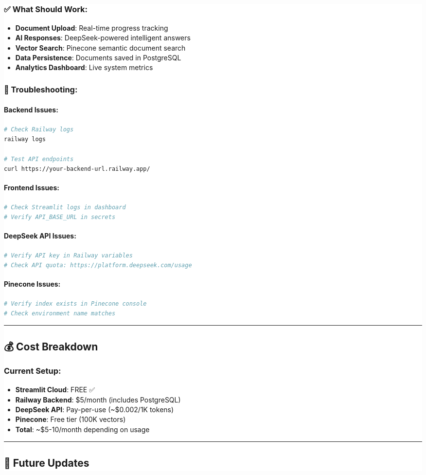 ### **✅ What Should Work:**
- **Document Upload**: Real-time progress tracking
- **AI Responses**: DeepSeek-powered intelligent answers
- **Vector Search**: Pinecone semantic document search
- **Data Persistence**: Documents saved in PostgreSQL
- **Analytics Dashboard**: Live system metrics

### **🚨 Troubleshooting:**

#### **Backend Issues:**
```bash
# Check Railway logs
railway logs

# Test API endpoints
curl https://your-backend-url.railway.app/
```

#### **Frontend Issues:**
```bash
# Check Streamlit logs in dashboard
# Verify API_BASE_URL in secrets
```

#### **DeepSeek API Issues:**
```bash
# Verify API key in Railway variables
# Check API quota: https://platform.deepseek.com/usage
```

#### **Pinecone Issues:**
```bash
# Verify index exists in Pinecone console
# Check environment name matches
```

---

## 💰 **Cost Breakdown**

### **Current Setup:**
- **Streamlit Cloud**: FREE ✅
- **Railway Backend**: $5/month (includes PostgreSQL)
- **DeepSeek API**: Pay-per-use (~$0.002/1K tokens)
- **Pinecone**: Free tier (100K vectors)
- **Total**: ~$5-10/month depending on usage

---

## 🔄 **Future Updates**

